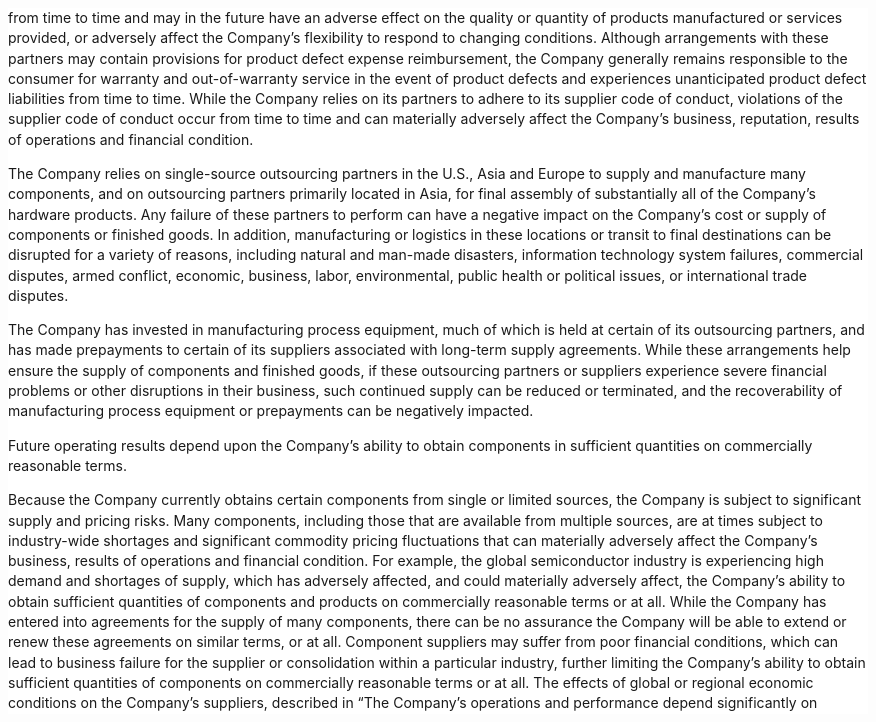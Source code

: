 from time to time and may in the future have an adverse effect on the quality or quantity of products manufactured or services
provided,  or  adversely  affect  the  Company’s  flexibility  to  respond  to  changing  conditions.  Although  arrangements  with  these
partners may contain provisions for product defect expense reimbursement, the Company generally remains responsible to the
consumer for warranty and out-of-warranty service in the event of product defects and experiences unanticipated product defect
liabilities from time to time. While the Company relies on its partners to adhere to its supplier code of conduct, violations of the
supplier code of conduct occur from time to time and can materially adversely affect the Company’s business, reputation, results
of operations and financial condition.

The  Company  relies  on  single-source  outsourcing  partners  in  the  U.S.,  Asia  and  Europe  to  supply  and  manufacture  many
components,  and  on  outsourcing  partners  primarily  located  in  Asia,  for  final  assembly  of  substantially  all  of  the  Company’s
hardware  products.  Any  failure  of  these  partners  to  perform  can  have  a  negative  impact  on  the  Company’s  cost  or  supply  of
components  or  finished  goods.  In  addition,  manufacturing  or  logistics  in  these  locations  or  transit  to  final  destinations  can  be
disrupted for a variety of reasons, including natural and man-made disasters, information technology system failures, commercial
disputes,  armed  conflict,  economic,  business,  labor,  environmental,  public  health  or  political  issues,  or  international  trade
disputes.

The  Company  has  invested  in  manufacturing  process  equipment,  much  of  which  is  held  at  certain  of  its  outsourcing  partners,
and has made prepayments to certain of its suppliers associated with long-term supply agreements. While these arrangements
help ensure the supply of components and finished goods, if these outsourcing partners or suppliers experience severe financial
problems or other disruptions in their business, such continued supply can be reduced or terminated, and the recoverability of
manufacturing process equipment or prepayments can be negatively impacted.

Future  operating  results  depend  upon  the  Company’s  ability  to  obtain  components  in  sufficient  quantities  on
commercially reasonable terms.

Because the Company currently obtains certain components from single or limited sources, the Company is subject to significant
supply  and  pricing  risks.  Many  components,  including  those  that  are  available  from  multiple  sources,  are  at  times  subject  to
industry-wide  shortages  and  significant  commodity  pricing  fluctuations  that  can  materially  adversely  affect  the  Company’s
business,  results  of  operations  and  financial  condition.  For  example,  the  global  semiconductor  industry  is  experiencing  high
demand and shortages of supply, which has adversely affected, and could materially adversely affect, the Company’s ability to
obtain  sufficient  quantities  of  components  and  products  on  commercially  reasonable  terms  or  at  all.  While  the  Company  has
entered into agreements for the supply of many components, there can be no assurance the Company will be able to extend or
renew these agreements on similar terms, or at all. Component suppliers may suffer from poor financial conditions, which can
lead to business failure for the supplier or consolidation within a particular industry, further limiting the Company’s ability to obtain
sufficient  quantities  of  components  on  commercially  reasonable  terms  or  at  all.  The  effects  of  global  or  regional  economic
conditions  on  the  Company’s  suppliers,  described  in  “The  Company’s  operations  and  performance  depend  significantly  on